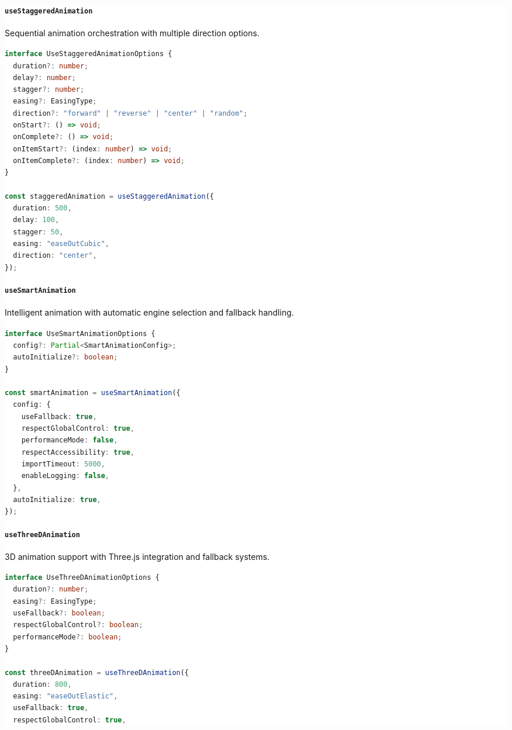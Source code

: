 #### `useStaggeredAnimation`

Sequential animation orchestration with multiple direction options.

```typescript
interface UseStaggeredAnimationOptions {
  duration?: number;
  delay?: number;
  stagger?: number;
  easing?: EasingType;
  direction?: "forward" | "reverse" | "center" | "random";
  onStart?: () => void;
  onComplete?: () => void;
  onItemStart?: (index: number) => void;
  onItemComplete?: (index: number) => void;
}

const staggeredAnimation = useStaggeredAnimation({
  duration: 500,
  delay: 100,
  stagger: 50,
  easing: "easeOutCubic",
  direction: "center",
});
```

#### `useSmartAnimation`

Intelligent animation with automatic engine selection and fallback handling.

```typescript
interface UseSmartAnimationOptions {
  config?: Partial<SmartAnimationConfig>;
  autoInitialize?: boolean;
}

const smartAnimation = useSmartAnimation({
  config: {
    useFallback: true,
    respectGlobalControl: true,
    performanceMode: false,
    respectAccessibility: true,
    importTimeout: 5000,
    enableLogging: false,
  },
  autoInitialize: true,
});
```

#### `useThreeDAnimation`

3D animation support with Three.js integration and fallback systems.

```typescript
interface UseThreeDAnimationOptions {
  duration?: number;
  easing?: EasingType;
  useFallback?: boolean;
  respectGlobalControl?: boolean;
  performanceMode?: boolean;
}

const threeDAnimation = useThreeDAnimation({
  duration: 800,
  easing: "easeOutElastic",
  useFallback: true,
  respectGlobalControl: true,
```